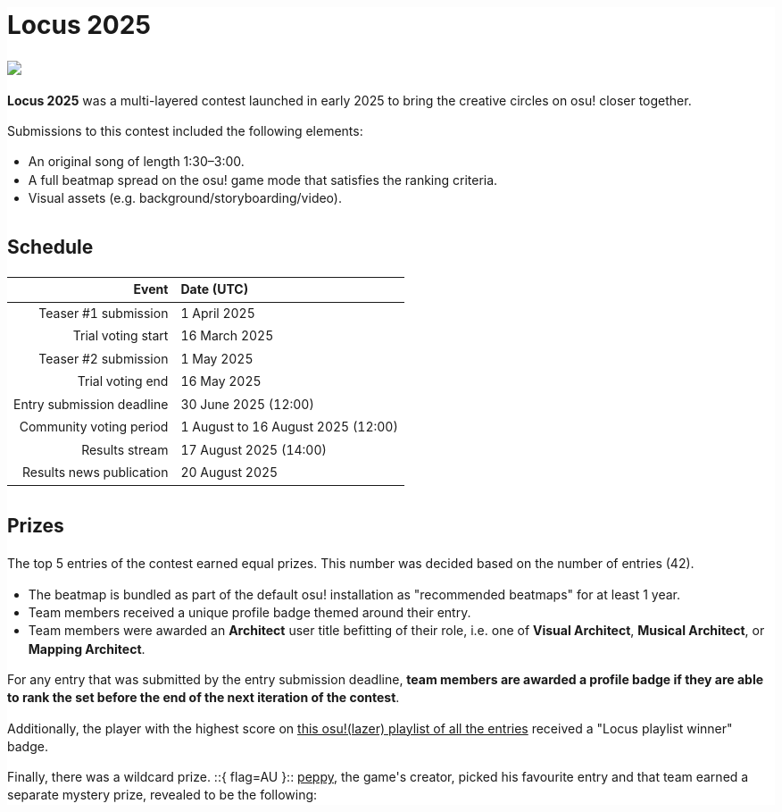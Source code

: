 # Locus 2025

![](img/banner.jpg)

**Locus 2025** was a multi-layered contest launched in early 2025 to bring the creative circles on osu! closer together.

Submissions to this contest included the following elements:

- An original song of length 1:30–3:00.
- A full beatmap spread on the osu! game mode that satisfies the ranking criteria.
- Visual assets (e.g. background/storyboarding/video).

## Schedule

| Event | Date (UTC) |
| --: | :-- |
| Teaser #1 submission | 1 April 2025 |
| Trial voting start | 16 March 2025 |
| Teaser #2 submission | 1 May 2025 |
| Trial voting end | 16 May 2025 |
| Entry submission deadline | 30 June 2025 (12:00) |
| Community voting period | 1 August to 16 August 2025 (12:00) |
| Results stream | 17 August 2025 (14:00) |
| Results news publication | 20 August 2025 |

## Prizes

The top 5 entries of the contest earned equal prizes. This number was decided based on the number of entries (42).

- The beatmap is bundled as part of the default osu! installation as "recommended beatmaps" for at least 1 year.
- Team members received a unique profile badge themed around their entry.
- Team members were awarded an **Architect** user title befitting of their role, i.e. one of **Visual Architect**, **Musical Architect**, or **Mapping Architect**.

For any entry that was submitted by the entry submission deadline, **team members are awarded a profile badge if they are able to rank the set before the end of the next iteration of the contest**.

Additionally, the player with the highest score on [this osu!(lazer) playlist of all the entries](https://osu.ppy.sh/multiplayer/rooms/1539920) received a "Locus playlist winner" badge.

Finally, there was a wildcard prize. ::{ flag=AU }:: [peppy](https://osu.ppy.sh/users/2), the game's creator, picked his favourite entry and that team earned a separate mystery prize, revealed to be the following:
